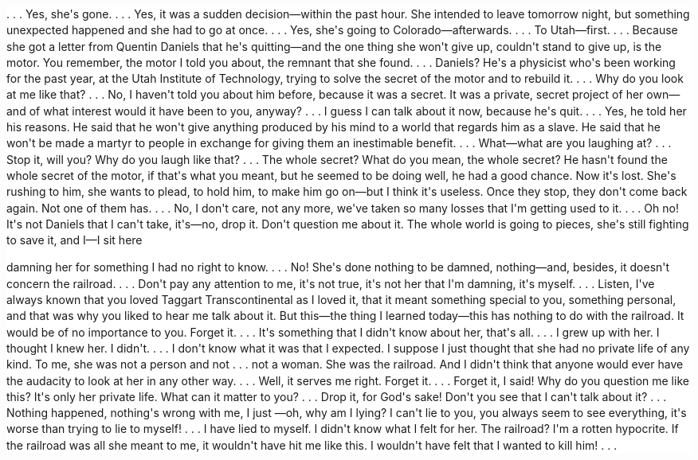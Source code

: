 . . . Yes, she's gone. . . . Yes, it was a sudden decision—within the past hour. She intended to leave
tomorrow night, but something unexpected happened and she had to go at once. . . . Yes, she's going to
Colorado—afterwards. . . . To Utah—first. . . . Because she got a letter from Quentin Daniels that he's
quitting—and the one thing she won't give up, couldn't stand to give up, is the motor. You remember, the
motor I told you about, the remnant that she found. . . . Daniels?
He's a physicist who's been working for the past year, at the Utah Institute of Technology, trying to solve
the secret of the motor and to rebuild it. . . . Why do you look at me like that? . . . No, I haven't told you
about him before, because it was a secret. It was a private, secret project of her own—and of what
interest would it have been to you, anyway? . . . I guess I can talk about it now, because he's quit. . . .
Yes, he told her his reasons. He said that he won't give anything produced by his mind to a world that
regards him as a slave.
He said that he won't be made a martyr to people in exchange for giving them an inestimable benefit. . . .
What—what are you laughing at? . . . Stop it, will you? Why do you laugh like that? . . . The whole
secret? What do you mean, the whole secret? He hasn't found the whole secret of the motor, if that's
what you meant, but he seemed to be doing well, he had a good chance. Now it's lost. She's rushing to
him, she wants to plead, to hold him, to make him go on—but I think it's useless. Once they stop, they
don't come back again. Not one of them has. . . . No, I don't care, not any more, we've taken so many
losses that I'm getting used to it. . . . Oh no! It's not Daniels that I can't take, it's—no, drop it. Don't
question me about it. The whole world is going to pieces, she's still fighting to save it, and I—I sit here



damning her for something I had no right to know. . . . No! She's done nothing to be damned,
nothing—and, besides, it doesn't concern the railroad. . . . Don't pay any attention to me, it's not true, it's
not her that I'm damning, it's myself. . . . Listen, I've always known that you loved Taggart
Transcontinental as I loved it, that it meant something special to you, something personal, and that was
why you liked to hear me talk about it. But this—the thing I learned today—this has nothing to do with
the railroad. It would be of no importance to you.
Forget it. . . . It's something that I didn't know about her, that's all.
. . . I grew up with her. I thought I knew her. I didn't. . . . I don't know what it was that I expected. I
suppose I just thought that she had no private life of any kind. To me, she was not a person and not . . .
not a woman. She was the railroad. And I didn't think that anyone would ever have the audacity to look
at her in any other way.
. . . Well, it serves me right. Forget it. . . . Forget it, I said! Why do you question me like this? It's only
her private life. What can it matter to you? . . . Drop it, for God's sake! Don't you see that I can't talk
about it? . . . Nothing happened, nothing's wrong with me, I just —oh, why am I lying? I can't lie to you,
you always seem to see everything, it's worse than trying to lie to myself! . . . I have lied to myself. I
didn't know what I felt for her. The railroad? I'm a rotten hypocrite. If the railroad was all she meant to
me, it wouldn't have hit me like this. I wouldn't have felt that I wanted to kill him! . . .